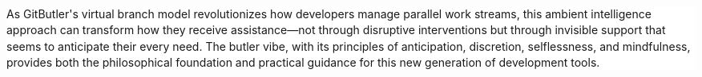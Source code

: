 As GitButler's virtual branch model revolutionizes how developers manage parallel work streams, this ambient intelligence approach can transform how they receive assistance—not through disruptive interventions but through invisible support that seems to anticipate their every need. The butler vibe, with its principles of anticipation, discretion, selflessness, and mindfulness, provides both the philosophical foundation and practical guidance for this new generation of development tools.
